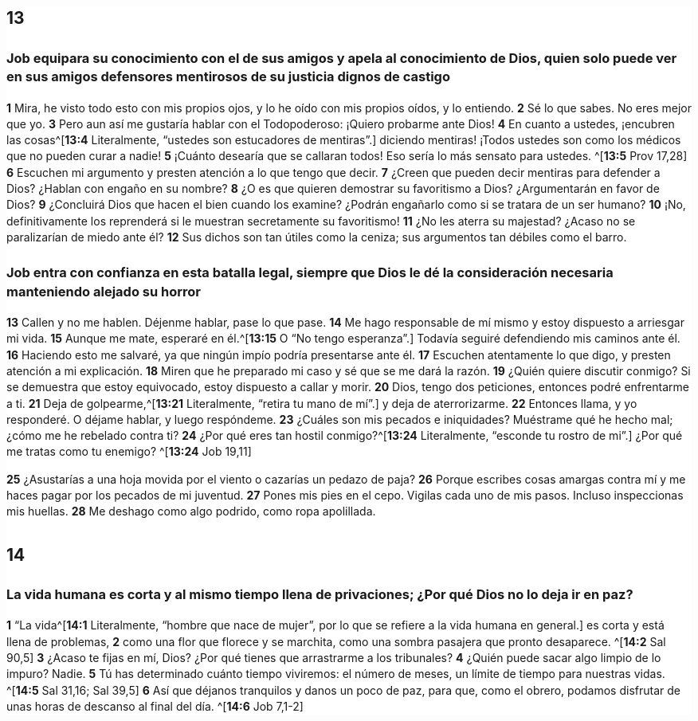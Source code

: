 
## 13 
### Job equipara su conocimiento con el de sus amigos y apela al conocimiento de Dios, quien solo puede ver en sus amigos defensores mentirosos de su justicia dignos de castigo
**1** Mira, he visto todo esto con mis propios ojos, y lo he oído con mis propios oídos, y lo entiendo. **2** Sé lo que sabes. No eres mejor que yo. **3** Pero aun así me gustaría hablar con el Todopoderoso: ¡Quiero probarme ante Dios! **4** En cuanto a ustedes, ¡encubren las cosas^[**13:4** Literalmente, “ustedes son estucadores de mentiras”.] diciendo mentiras! ¡Todos ustedes son como los médicos que no pueden curar a nadie! **5** ¡Cuánto desearía que se callaran todos! Eso sería lo más sensato para ustedes. ^[**13:5** Prov 17,28] **6** Escuchen mi argumento y presten atención a lo que tengo que decir. **7** ¿Creen que pueden decir mentiras para defender a Dios? ¿Hablan con engaño en su nombre? **8** ¿O es que quieren demostrar su favoritismo a Dios? ¿Argumentarán en favor de Dios? **9** ¿Concluirá Dios que hacen el bien cuando los examine? ¿Podrán engañarlo como si se tratara de un ser humano? **10** ¡No, definitivamente los reprenderá si le muestran secretamente su favoritismo! **11** ¿No les aterra su majestad? ¿Acaso no se paralizarían de miedo ante él? **12** Sus dichos son tan útiles como la ceniza; sus argumentos tan débiles como el barro. 
 

### Job entra con confianza en esta batalla legal, siempre que Dios le dé la consideración necesaria manteniendo alejado su horror
**13** Callen y no me hablen. Déjenme hablar, pase lo que pase. **14** Me hago responsable de mí mismo y estoy dispuesto a arriesgar mi vida. **15** Aunque me mate, esperaré en él.^[**13:15** O “No tengo esperanza”.] Todavía seguiré defendiendo mis caminos ante él. **16** Haciendo esto me salvaré, ya que ningún impío podría presentarse ante él. **17** Escuchen atentamente lo que digo, y presten atención a mi explicación. **18** Miren que he preparado mi caso y sé que se me dará la razón. **19** ¿Quién quiere discutir conmigo? Si se demuestra que estoy equivocado, estoy dispuesto a callar y morir. **20** Dios, tengo dos peticiones, entonces podré enfrentarme a ti. **21** Deja de golpearme,^[**13:21** Literalmente, “retira tu mano de mí”.] y deja de aterrorizarme. **22** Entonces llama, y yo responderé. O déjame hablar, y luego respóndeme. **23** ¿Cuáles son mis pecados e iniquidades? Muéstrame qué he hecho mal; ¿cómo me he rebelado contra ti? **24** ¿Por qué eres tan hostil conmigo?^[**13:24** Literalmente, “esconde tu rostro de mi”.] ¿Por qué me tratas como tu enemigo? ^[**13:24** Job 19,11] 
   

**25** ¿Asustarías a una hoja movida por el viento o cazarías un pedazo de paja? **26** Porque escribes cosas amargas contra mí y me haces pagar por los pecados de mi juventud. **27** Pones mis pies en el cepo. Vigilas cada uno de mis pasos. Incluso inspeccionas mis huellas. **28** Me deshago como algo podrido, como ropa apolillada.

## 14 
### La vida humana es corta y al mismo tiempo llena de privaciones; ¿Por qué Dios no lo deja ir en paz?
**1** “La vida^[**14:1** Literalmente, “hombre que nace de mujer”, por lo que se refiere a la vida humana en general.] es corta y está llena de problemas, **2** como una flor que florece y se marchita, como una sombra pasajera que pronto desaparece. ^[**14:2** Sal 90,5] **3** ¿Acaso te fijas en mí, Dios? ¿Por qué tienes que arrastrarme a los tribunales? **4** ¿Quién puede sacar algo limpio de lo impuro? Nadie. **5** Tú has determinado cuánto tiempo viviremos: el número de meses, un límite de tiempo para nuestras vidas. ^[**14:5** Sal 31,16; Sal 39,5] **6** Así que déjanos tranquilos y danos un poco de paz, para que, como el obrero, podamos disfrutar de unas horas de descanso al final del día. ^[**14:6** Job 7,1-2] 
   